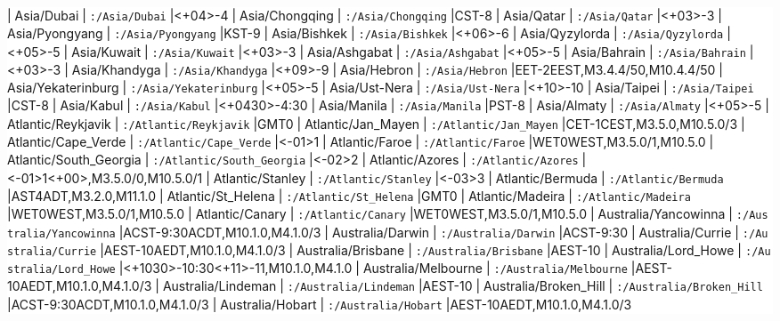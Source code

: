 | Asia/Dubai | `:/Asia/Dubai` |<+04>-4
| Asia/Chongqing | `:/Asia/Chongqing` |CST-8
| Asia/Qatar | `:/Asia/Qatar` |<+03>-3
| Asia/Pyongyang | `:/Asia/Pyongyang` |KST-9
| Asia/Bishkek | `:/Asia/Bishkek` |<+06>-6
| Asia/Qyzylorda | `:/Asia/Qyzylorda` |<+05>-5
| Asia/Kuwait | `:/Asia/Kuwait` |<+03>-3
| Asia/Ashgabat | `:/Asia/Ashgabat` |<+05>-5
| Asia/Bahrain | `:/Asia/Bahrain` |<+03>-3
| Asia/Khandyga | `:/Asia/Khandyga` |<+09>-9
| Asia/Hebron | `:/Asia/Hebron` |EET-2EEST,M3.4.4/50,M10.4.4/50
| Asia/Yekaterinburg | `:/Asia/Yekaterinburg` |<+05>-5
| Asia/Ust-Nera | `:/Asia/Ust-Nera` |<+10>-10
| Asia/Taipei | `:/Asia/Taipei` |CST-8
| Asia/Kabul | `:/Asia/Kabul` |<+0430>-4:30
| Asia/Manila | `:/Asia/Manila` |PST-8
| Asia/Almaty | `:/Asia/Almaty` |<+05>-5
| Atlantic/Reykjavik | `:/Atlantic/Reykjavik` |GMT0
| Atlantic/Jan_Mayen | `:/Atlantic/Jan_Mayen` |CET-1CEST,M3.5.0,M10.5.0/3
| Atlantic/Cape_Verde | `:/Atlantic/Cape_Verde` |<-01>1
| Atlantic/Faroe | `:/Atlantic/Faroe` |WET0WEST,M3.5.0/1,M10.5.0
| Atlantic/South_Georgia | `:/Atlantic/South_Georgia` |<-02>2
| Atlantic/Azores | `:/Atlantic/Azores` |<-01>1<+00>,M3.5.0/0,M10.5.0/1
| Atlantic/Stanley | `:/Atlantic/Stanley` |<-03>3
| Atlantic/Bermuda | `:/Atlantic/Bermuda` |AST4ADT,M3.2.0,M11.1.0
| Atlantic/St_Helena | `:/Atlantic/St_Helena` |GMT0
| Atlantic/Madeira | `:/Atlantic/Madeira` |WET0WEST,M3.5.0/1,M10.5.0
| Atlantic/Canary | `:/Atlantic/Canary` |WET0WEST,M3.5.0/1,M10.5.0
| Australia/Yancowinna | `:/Australia/Yancowinna` |ACST-9:30ACDT,M10.1.0,M4.1.0/3
| Australia/Darwin | `:/Australia/Darwin` |ACST-9:30
| Australia/Currie | `:/Australia/Currie` |AEST-10AEDT,M10.1.0,M4.1.0/3
| Australia/Brisbane | `:/Australia/Brisbane` |AEST-10
| Australia/Lord_Howe | `:/Australia/Lord_Howe` |<+1030>-10:30<+11>-11,M10.1.0,M4.1.0
| Australia/Melbourne | `:/Australia/Melbourne` |AEST-10AEDT,M10.1.0,M4.1.0/3
| Australia/Lindeman | `:/Australia/Lindeman` |AEST-10
| Australia/Broken_Hill | `:/Australia/Broken_Hill` |ACST-9:30ACDT,M10.1.0,M4.1.0/3
| Australia/Hobart | `:/Australia/Hobart` |AEST-10AEDT,M10.1.0,M4.1.0/3